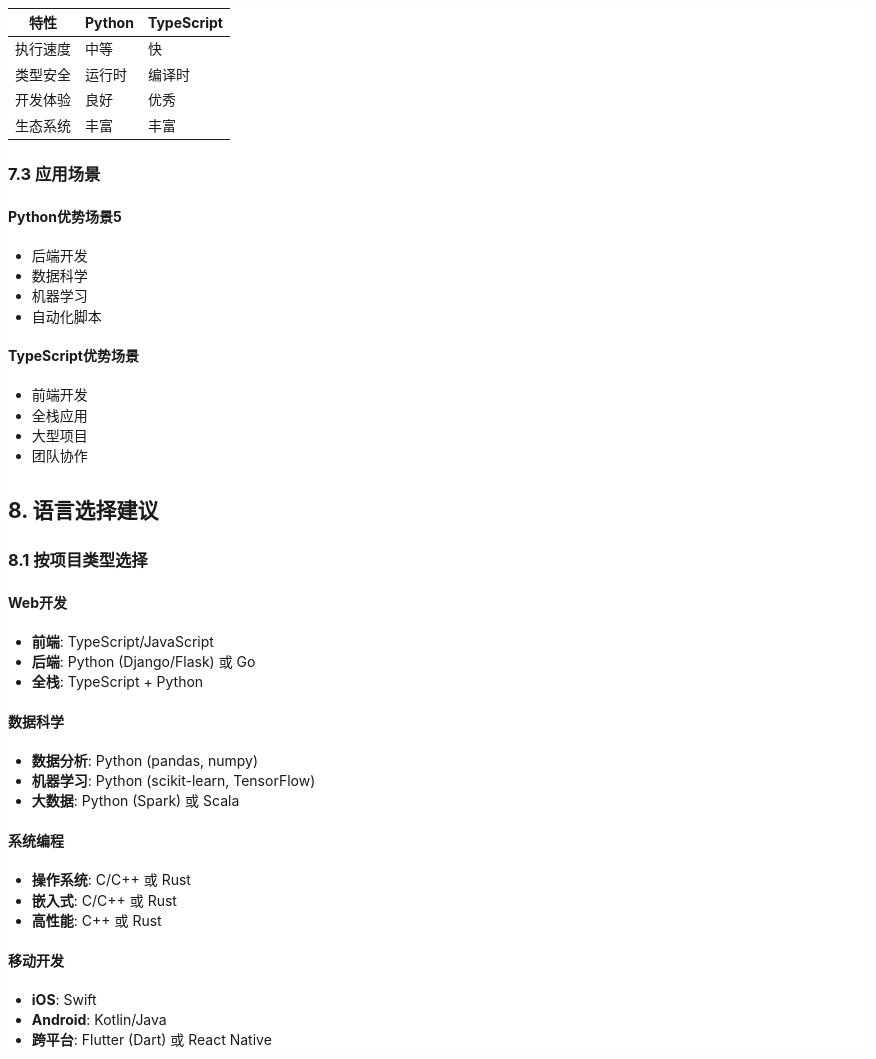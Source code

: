 | 特性 | Python | TypeScript |
|------|--------|------------|
| 执行速度 | 中等 | 快 |
| 类型安全 | 运行时 | 编译时 |
| 开发体验 | 良好 | 优秀 |
| 生态系统 | 丰富 | 丰富 |

### 7.3 应用场景

#### Python优势场景5

- 后端开发
- 数据科学
- 机器学习
- 自动化脚本

#### TypeScript优势场景

- 前端开发
- 全栈应用
- 大型项目
- 团队协作

## 8. 语言选择建议

### 8.1 按项目类型选择

#### Web开发

- **前端**: TypeScript/JavaScript
- **后端**: Python (Django/Flask) 或 Go
- **全栈**: TypeScript + Python

#### 数据科学

- **数据分析**: Python (pandas, numpy)
- **机器学习**: Python (scikit-learn, TensorFlow)
- **大数据**: Python (Spark) 或 Scala

#### 系统编程

- **操作系统**: C/C++ 或 Rust
- **嵌入式**: C/C++ 或 Rust
- **高性能**: C++ 或 Rust

#### 移动开发

- **iOS**: Swift
- **Android**: Kotlin/Java
- **跨平台**: Flutter (Dart) 或 React Native
